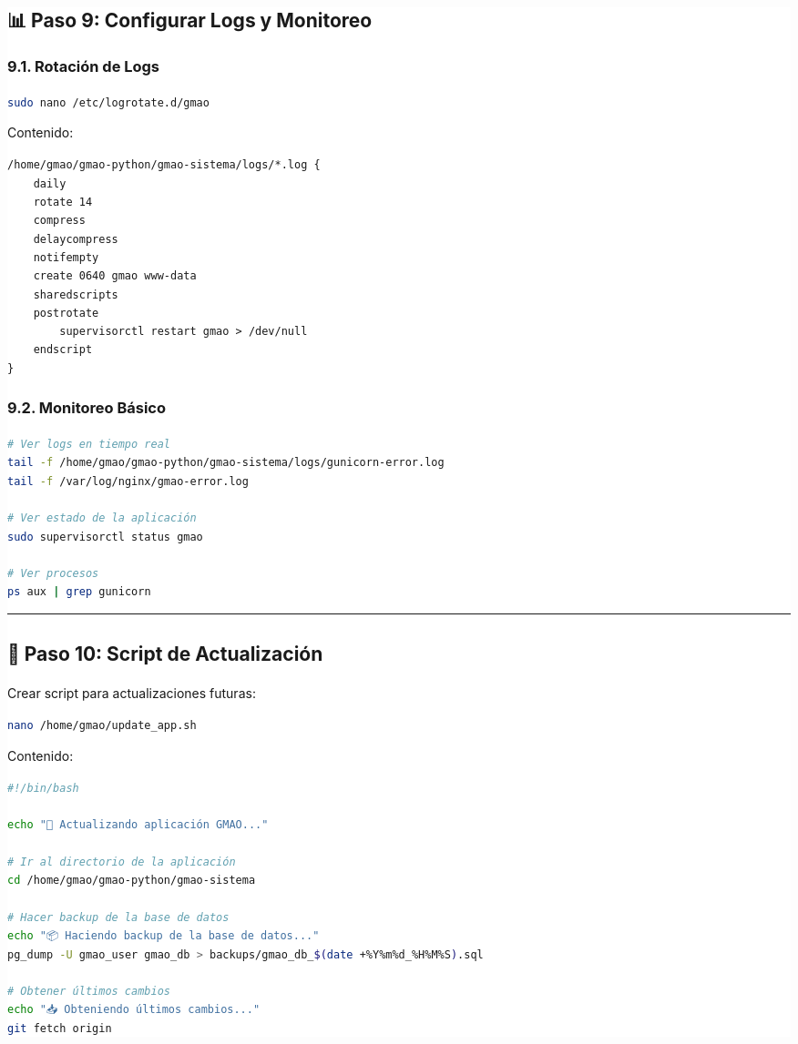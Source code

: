 
## 📊 Paso 9: Configurar Logs y Monitoreo

### 9.1. Rotación de Logs

```bash
sudo nano /etc/logrotate.d/gmao
```

Contenido:

```
/home/gmao/gmao-python/gmao-sistema/logs/*.log {
    daily
    rotate 14
    compress
    delaycompress
    notifempty
    create 0640 gmao www-data
    sharedscripts
    postrotate
        supervisorctl restart gmao > /dev/null
    endscript
}
```

### 9.2. Monitoreo Básico

```bash
# Ver logs en tiempo real
tail -f /home/gmao/gmao-python/gmao-sistema/logs/gunicorn-error.log
tail -f /var/log/nginx/gmao-error.log

# Ver estado de la aplicación
sudo supervisorctl status gmao

# Ver procesos
ps aux | grep gunicorn
```

---

## 🔄 Paso 10: Script de Actualización

Crear script para actualizaciones futuras:

```bash
nano /home/gmao/update_app.sh
```

Contenido:

```bash
#!/bin/bash

echo "🔄 Actualizando aplicación GMAO..."

# Ir al directorio de la aplicación
cd /home/gmao/gmao-python/gmao-sistema

# Hacer backup de la base de datos
echo "📦 Haciendo backup de la base de datos..."
pg_dump -U gmao_user gmao_db > backups/gmao_db_$(date +%Y%m%d_%H%M%S).sql

# Obtener últimos cambios
echo "📥 Obteniendo últimos cambios..."
git fetch origin
```